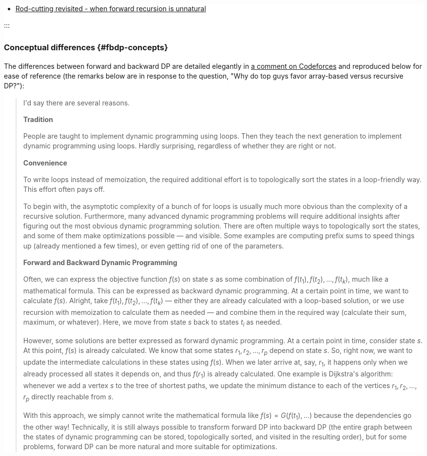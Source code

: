   + [Rod-cutting revisited - when forward recursion is unnatural](#fbdp-rod-cutting-revisited)

:::

### Conceptual differences {#fbdp-concepts}

The differences between forward and backward DP are detailed elegantly in [a comment on Codeforces](https://codeforces.com/blog/entry/44356?#comment-289127) and reproduced below for ease of reference (the remarks below are in response to the question, "Why do top guys favor array-based versus recursive DP?"):

> I'd say there are several reasons.
> 
> **Tradition**
> 
> People are taught to implement dynamic programming using loops. Then they teach the next generation to implement dynamic programming using loops. Hardly surprising, regardless of whether they are right or not.
> 
> **Convenience**
> 
> To write loops instead of memoization, the required additional effort is to topologically sort the states in a loop-friendly way. This effort often pays off.
> 
> To begin with, the asymptotic complexity of a bunch of for loops is usually much more obvious than the complexity of a recursive solution. Furthermore, many advanced dynamic programming problems will require additional insights after figuring out the most obvious dynamic programming solution. There are often multiple ways to topologically sort the states, and some of them make optimizations possible — and visible. Some examples are computing prefix sums to speed things up (already mentioned a few times), or even getting rid of one of the parameters.
>
> **Forward and Backward Dynamic Programming**
> 
> Often, we can express the objective function $f(s)$ on state $s$ as some combination of $f(t_1), f(t_2), \ldots, f(t_k)$, much like a mathematical formula. This can be expressed as backward dynamic programming. At a certain point in time, we want to calculate $f(s)$. Alright, take $f(t_1), f(t_2), \ldots, f(t_k)$ &#8212; either they are already calculated with a loop-based solution, or we use recursion with memoization to calculate them as needed &#8212; and combine them in the required way (calculate their sum, maximum, or whatever). Here, we move from state $s$ back to states $t_i$ as needed.
> 
> However, some solutions are better expressed as forward dynamic programming. At a certain point in time, consider state $s$. At this point, $f(s)$ is already calculated. We know that some states $r_1, r_2, \ldots, r_p$ depend on state $s$. So, right now, we want to update the intermediate calculations in these states using $f(s)$. When we later arrive at, say, $r_1$, it happens only when we already processed all states it depends on, and thus $f(r_1)$ is already calculated. One example is Dijkstra's algorithm: whenever we add a vertex $s$ to the tree of shortest paths, we update the minimum distance to each of the vertices $r_1, r_2, \ldots, r_p$ directly reachable from $s$.
> 
> With this approach, we simply cannot write the mathematical formula like $f(s) = G(f(t_1), \ldots)$ because the dependencies go the other way! Technically, it is still always possible to transform forward DP into backward DP (the entire graph between the states of dynamic programming can be stored, topologically sorted, and visited in the resulting order), but for some problems, forward DP can be more natural and more suitable for optimizations.
